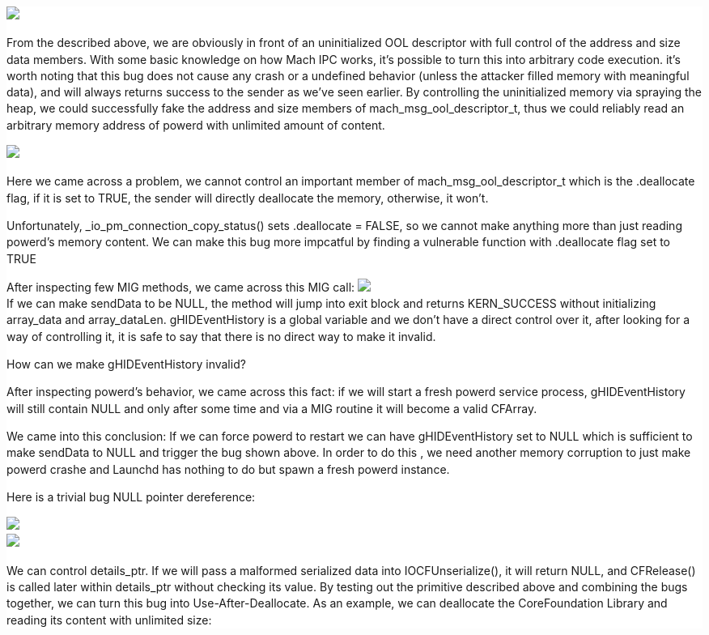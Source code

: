 <img src="https://ssd-disclosure.com/wp-content/uploads/2019/03/iOS-hack2win-extreme-3.png"><br>

From the described above, we are obviously in front of an uninitialized OOL descriptor with full control of the address and size data members.
With some basic knowledge on how Mach IPC works, it’s possible to turn this into arbitrary code execution.
it’s worth noting that this bug does not cause any crash or a undefined behavior (unless the attacker filled memory with meaningful data), and will always returns success to the sender as we’ve seen earlier.
By controlling the uninitialized memory via spraying the heap, we could successfully fake the address and size members of mach_msg_ool_descriptor_t, thus we could reliably read an arbitrary memory address of powerd with unlimited amount of content.

<img src="https://ssd-disclosure.com/wp-content/uploads/2019/03/iOS-hack2win-extreme-4.png"><br>

Here we came across a problem, we cannot control an important member of mach_msg_ool_descriptor_t which is the .deallocate flag, if it is set to TRUE, the sender will directly deallocate the memory, otherwise, it won’t.

Unfortunately, _io_pm_connection_copy_status() sets .deallocate = FALSE, so we cannot make anything more than just reading powerd’s memory content.
We can make this bug more impcatful by finding a vulnerable function with .deallocate flag set to TRUE

After inspecting few MIG methods, we came across this MIG call:
<img src="https://ssd-disclosure.com/wp-content/uploads/2019/03/iOS-hack2win-extreme-5.png"><br>
If we can make sendData to be NULL, the method will jump into exit block and returns KERN_SUCCESS without initializing array_data and array_dataLen.
gHIDEventHistory is a global variable and we don’t have a direct control over it, after looking for a way of controlling it, it is safe to say that there is no direct way to make it invalid.

How can we make gHIDEventHistory invalid?

After inspecting powerd’s behavior, we came across this fact: if we will start a fresh powerd service process, gHIDEventHistory will still contain NULL and only after some time and via a MIG routine it will become a valid CFArray.

We came into this conclusion:
If we can force powerd to restart we can have gHIDEventHistory set to NULL which is sufficient to make sendData to NULL and trigger the bug shown above. In order to do this , we need another memory corruption to just make powerd crashe and Launchd has nothing to do but spawn a fresh powerd instance.

Here is a trivial bug NULL pointer dereference:

<img src="https://ssd-disclosure.com/wp-content/uploads/2019/03/iOS-hack2win-extreme-6.png"><br>
<img src="https://ssd-disclosure.com/wp-content/uploads/2019/03/iOS-hack2win-extreme-7.png"><br>

We can control details_ptr. If we will pass a malformed serialized data into IOCFUnserialize(), it will return NULL, and CFRelease() is called later within details_ptr without checking its value.
By testing out the primitive described above and combining the bugs together, we can turn this bug into Use-After-Deallocate. As an example, we can deallocate the CoreFoundation Library and reading its content with unlimited size:

